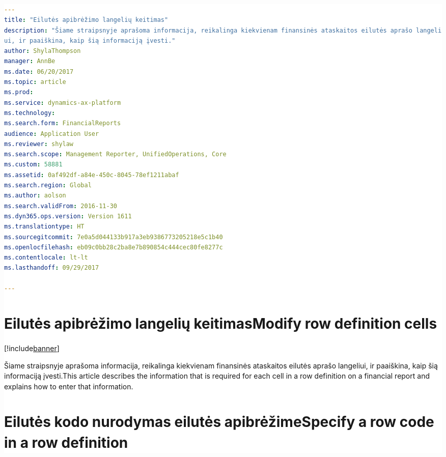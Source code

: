 ```yaml
---
title: "Eilutės apibrėžimo langelių keitimas"
description: "Šiame straipsnyje aprašoma informacija, reikalinga kiekvienam finansinės ataskaitos eilutės aprašo langeliui, ir paaiškina, kaip šią informaciją įvesti."
author: ShylaThompson
manager: AnnBe
ms.date: 06/20/2017
ms.topic: article
ms.prod: 
ms.service: dynamics-ax-platform
ms.technology: 
ms.search.form: FinancialReports
audience: Application User
ms.reviewer: shylaw
ms.search.scope: Management Reporter, UnifiedOperations, Core
ms.custom: 58881
ms.assetid: 0af492df-a84e-450c-8045-78ef1211abaf
ms.search.region: Global
ms.author: aolson
ms.search.validFrom: 2016-11-30
ms.dyn365.ops.version: Version 1611
ms.translationtype: HT
ms.sourcegitcommit: 7e0a5d044133b917a3eb9386773205218e5c1b40
ms.openlocfilehash: eb09c0bb28c2ba8e7b890854c444cec80fe8277c
ms.contentlocale: lt-lt
ms.lasthandoff: 09/29/2017

---
```


# <a name="modify-row-definition-cells"></a><span data-ttu-id="11104-103">Eilutės apibrėžimo langelių keitimas</span><span class="sxs-lookup"><span data-stu-id="11104-103">Modify row definition cells</span></span>

[!include[banner](../includes/banner.md)]


<span data-ttu-id="11104-104">Šiame straipsnyje aprašoma informacija, reikalinga kiekvienam finansinės ataskaitos eilutės aprašo langeliui, ir paaiškina, kaip šią informaciją įvesti.</span><span class="sxs-lookup"><span data-stu-id="11104-104">This article describes the information that is required for each cell in a row definition on a financial report and explains how to enter that information.</span></span> 

# <a name="specify-a-row-code-in-a-row-definition"></a><span data-ttu-id="11104-105">Eilutės kodo nurodymas eilutės apibrėžime</span><span class="sxs-lookup"><span data-stu-id="11104-105">Specify a row code in a row definition</span></span>
